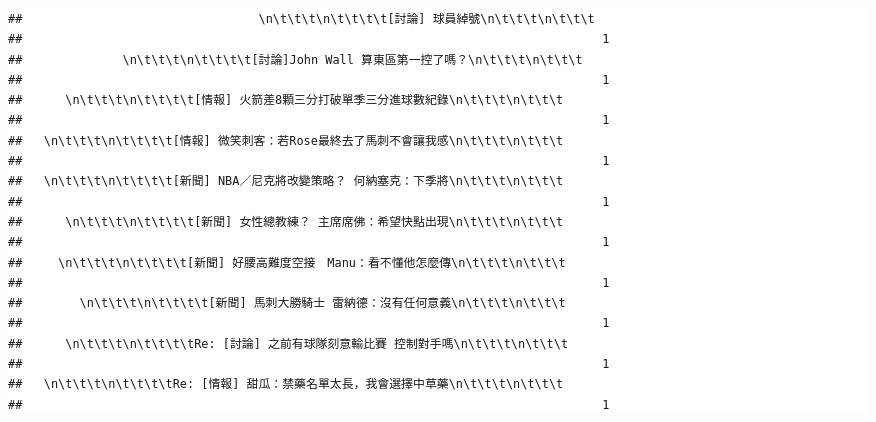     ##                                 \n\t\t\t\n\t\t\t\t[討論] 球員綽號\n\t\t\t\n\t\t\t 
    ##                                                                                 1 
    ##              \n\t\t\t\n\t\t\t\t[討論]John Wall 算東區第一控了嗎？\n\t\t\t\n\t\t\t 
    ##                                                                                 1 
    ##      \n\t\t\t\n\t\t\t\t[情報] 火箭差8顆三分打破單季三分進球數紀錄\n\t\t\t\n\t\t\t 
    ##                                                                                 1 
    ##   \n\t\t\t\n\t\t\t\t[情報] 微笑刺客：若Rose最終去了馬刺不會讓我感\n\t\t\t\n\t\t\t 
    ##                                                                                 1 
    ##   \n\t\t\t\n\t\t\t\t[新聞] NBA／尼克將改變策略？ 何納塞克：下季將\n\t\t\t\n\t\t\t 
    ##                                                                                 1 
    ##      \n\t\t\t\n\t\t\t\t[新聞] 女性總教練？ 主席席佛：希望快點出現\n\t\t\t\n\t\t\t 
    ##                                                                                 1 
    ##     \n\t\t\t\n\t\t\t\t[新聞] 好腰高難度空接　Manu：看不懂他怎麼傳\n\t\t\t\n\t\t\t 
    ##                                                                                 1 
    ##        \n\t\t\t\n\t\t\t\t[新聞] 馬刺大勝騎士 雷納德：沒有任何意義\n\t\t\t\n\t\t\t 
    ##                                                                                 1 
    ##      \n\t\t\t\n\t\t\t\tRe: [討論] 之前有球隊刻意輸比賽 控制對手嗎\n\t\t\t\n\t\t\t 
    ##                                                                                 1 
    ##   \n\t\t\t\n\t\t\t\tRe: [情報] 甜瓜：禁藥名單太長，我會選擇中草藥\n\t\t\t\n\t\t\t 
    ##                                                                                 1 